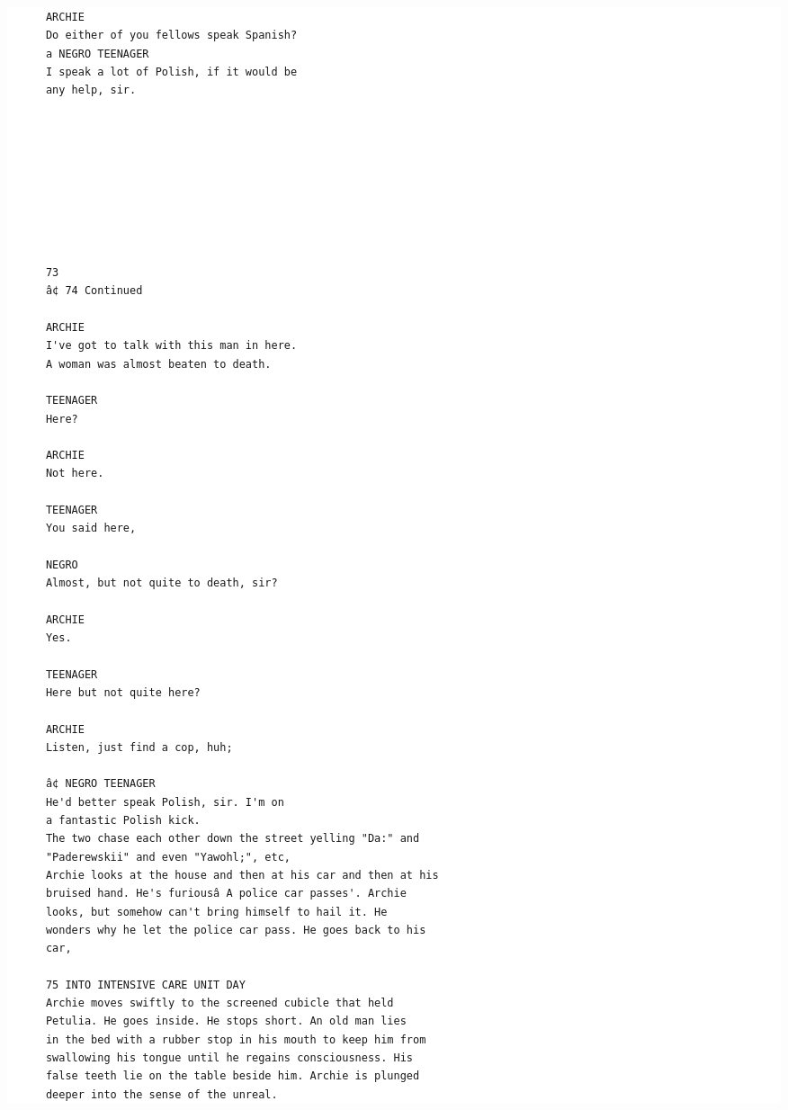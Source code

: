           ARCHIE
          Do either of you fellows speak Spanish?
          a NEGRO TEENAGER
          I speak a lot of Polish, if it would be
          any help, sir.

          

          

          

          

          73
          â¢ 74 Continued

          ARCHIE
          I've got to talk with this man in here.
          A woman was almost beaten to death.

          TEENAGER
          Here?

          ARCHIE
          Not here.

          TEENAGER
          You said here,

          NEGRO
          Almost, but not quite to death, sir?

          ARCHIE
          Yes.

          TEENAGER
          Here but not quite here?

          ARCHIE
          Listen, just find a cop, huh;

          â¢ NEGRO TEENAGER
          He'd better speak Polish, sir. I'm on
          a fantastic Polish kick.
          The two chase each other down the street yelling "Da:" and
          "Paderewskii" and even "Yawohl;", etc,
          Archie looks at the house and then at his car and then at his
          bruised hand. He's furiousâ A police car passes'. Archie
          looks, but somehow can't bring himself to hail it. He
          wonders why he let the police car pass. He goes back to his
          car,

          75 INTO INTENSIVE CARE UNIT DAY
          Archie moves swiftly to the screened cubicle that held
          Petulia. He goes inside. He stops short. An old man lies
          in the bed with a rubber stop in his mouth to keep him from
          swallowing his tongue until he regains consciousness. His
          false teeth lie on the table beside him. Archie is plunged
          deeper into the sense of the unreal.
